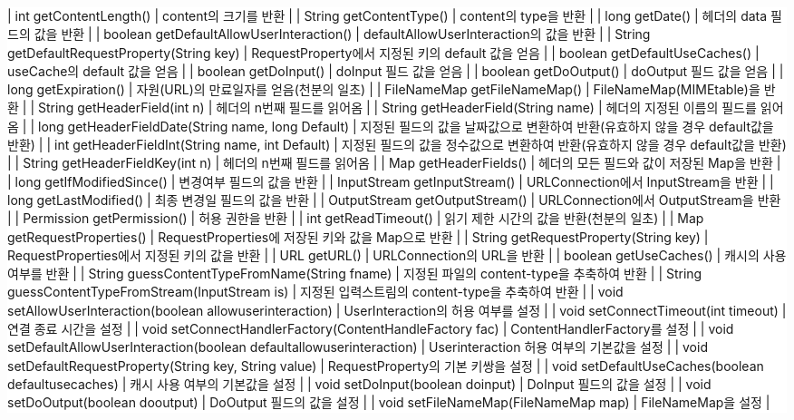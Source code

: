 | int getContentLength() | content의 크기를 반환 |
| String getContentType() | content의 type을 반환 |
| long getDate() | 헤더의 data 필드의 값을 반환 |
| boolean getDefaultAllowUserInteraction() | defaultAllowUserInteraction의 값을 반환 |
| String getDefaultRequestProperty(String key) | RequestProperty에서 지정된 키의 default 값을 얻음 |
| boolean getDefaultUseCaches() | useCache의 default 값을 얻음 |
| boolean getDoInput() | doInput 필드 값을 얻음 |
| boolean getDoOutput() | doOutput 필드 값을 얻음 |
| long getExpiration() | 자원(URL)의 만료일자를 얻음(천분의 일초) |
| FileNameMap getFileNameMap() | FileNameMap(MIMEtable)을 반환 |
| String getHeaderField(int n) | 헤더의 n번째 필드를 읽어옴 |
| String getHeaderField(String name) | 헤더의 지정된 이름의 필드를 읽어옴 |
| long getHeaderFieldDate(String name, long Default) | 지정된 필드의 값을 날짜값으로 변환하여 반환(유효하지 않을 경우 default값을 반환) |
| int getHeaderFieldInt(String name, int Default) | 지정된 필드의 값을 정수값으로 변환하여 반환(유효하지 않을 경우 default값을 반환) |
| String getHeaderFieldKey(int n) | 헤더의 n번째 필드를 읽어옴 |
| Map getHeaderFields() | 헤더의 모든 필드와 값이 저장된 Map을 반환 |
| long getIfModifiedSince() | 변경여부 필드의 값을 반환 |
| InputStream getInputStream() | URLConnection에서 InputStream을 반환 |
| long getLastModified() | 최종 변경일 필드의 값을 반환 |
| OutputStream getOutputStream() | URLConnection에서 OutputStream을 반환 |
| Permission getPermission() | 허용 권한을 반환 |
| int getReadTimeout() | 읽기 제한 시간의 값을 반환(천분의 일초) |
| Map getRequestProperties() | RequestProperties에 저장된 키와 값을 Map으로 반환 |
| String getRequestProperty(String key) | RequestProperties에서 지정된 키의 값을 반환 |
| URL getURL() | URLConnection의 URL을 반환 |
| boolean getUseCaches() | 캐시의 사용 여부를 반환 |
| String guessContentTypeFromName(String fname) | 지정된 파일의 content-type을 추축하여 반환 |
| String guessContentTypeFromStream(InputStream is) | 지정된 입력스트림의 content-type을 추축하여 반환 |
| void setAllowUserInteraction(boolean allowuserinteraction) | UserInteraction의 허용 여부를 설정 |
| void setConnectTimeout(int timeout) | 연결 종료 시간을 설정 |
| void setConnectHandlerFactory(ContentHandleFactory fac) | ContentHandlerFactory를 설정 |
| void setDefaultAllowUserInteraction(boolean defaultallowuserinteraction) | Userinteraction 허용 여부의 기본값을 설정 |
| void setDefaultRequestProperty(String key, String value) | RequestProperty의 기본 키쌍을 설정 |
| void setDefaultUseCaches(boolean defaultusecaches) | 캐시 사용 여부의 기본값을 설정 |
| void setDoInput(boolean doinput) | DoInput 필드의 값을 설정 |
| void setDoOutput(boolean dooutput) | DoOutput 필드의 값을 설정 |
| void setFileNameMap(FileNameMap map) | FileNameMap을 설정 |